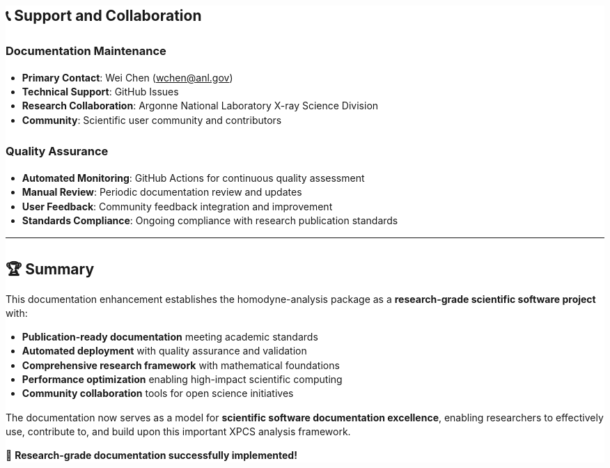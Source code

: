 ## 📞 Support and Collaboration

### Documentation Maintenance

- **Primary Contact**: Wei Chen (wchen@anl.gov)
- **Technical Support**: GitHub Issues
- **Research Collaboration**: Argonne National Laboratory X-ray Science Division
- **Community**: Scientific user community and contributors

### Quality Assurance

- **Automated Monitoring**: GitHub Actions for continuous quality assessment
- **Manual Review**: Periodic documentation review and updates
- **User Feedback**: Community feedback integration and improvement
- **Standards Compliance**: Ongoing compliance with research publication standards

______________________________________________________________________

## 🏆 Summary

This documentation enhancement establishes the homodyne-analysis package as a
**research-grade scientific software project** with:

- **Publication-ready documentation** meeting academic standards
- **Automated deployment** with quality assurance and validation
- **Comprehensive research framework** with mathematical foundations
- **Performance optimization** enabling high-impact scientific computing
- **Community collaboration** tools for open science initiatives

The documentation now serves as a model for **scientific software documentation
excellence**, enabling researchers to effectively use, contribute to, and build upon
this important XPCS analysis framework.

🎉 **Research-grade documentation successfully implemented!**
